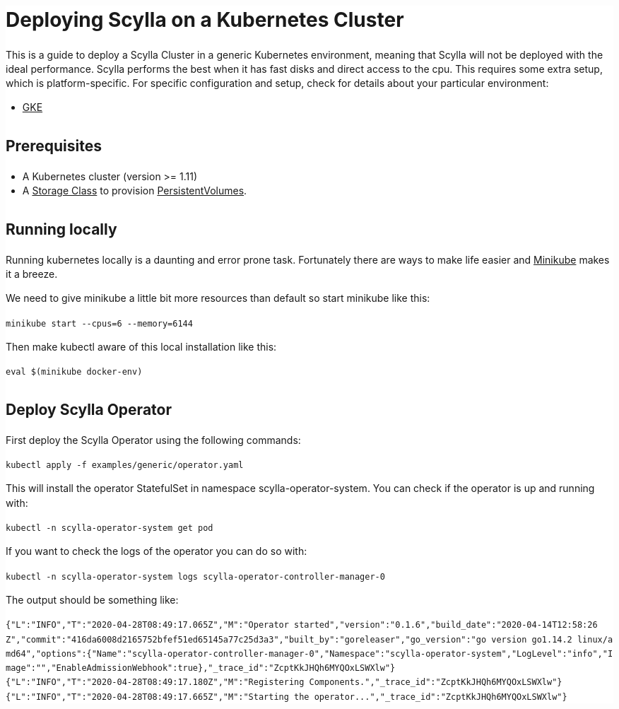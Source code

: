 # Deploying Scylla on a Kubernetes Cluster

This is a guide to deploy a Scylla Cluster in a generic Kubernetes environment, meaning that Scylla will not be deployed with the ideal performance.
Scylla performs the best when it has fast disks and direct access to the cpu.
This requires some extra setup, which is platform-specific.
For specific configuration and setup, check for details about your particular environment:

* [GKE](gke.md)

## Prerequisites

* A Kubernetes cluster (version >= 1.11)
* A [Storage Class](https://kubernetes.io/docs/concepts/storage/storage-classes/) to provision [PersistentVolumes](https://kubernetes.io/docs/concepts/storage/persistent-volumes/).

## Running locally

Running kubernetes locally is a daunting and error prone task.
Fortunately there are ways to make life easier and [Minikube](https://minikube.sigs.k8s.io/docs/) makes it a breeze.

We need to give minikube a little bit more resources than default so start minikube like this:
```console
minikube start --cpus=6 --memory=6144
```

Then make kubectl aware of this local installation like this:
```console
eval $(minikube docker-env)
```

## Deploy Scylla Operator

First deploy the  Scylla Operator using the following commands:

```console
kubectl apply -f examples/generic/operator.yaml
```

This will install the operator StatefulSet in namespace scylla-operator-system.
You can check if the operator is up and running with:
 
```console
kubectl -n scylla-operator-system get pod
```
 
If you want to check the logs of the operator you can do so with:
 
 ```console
kubectl -n scylla-operator-system logs scylla-operator-controller-manager-0
```

The output should be something like:
```console
{"L":"INFO","T":"2020-04-28T08:49:17.065Z","M":"Operator started","version":"0.1.6","build_date":"2020-04-14T12:58:26Z","commit":"416da6008d2165752bfef51ed65145a77c25d3a3","built_by":"goreleaser","go_version":"go version go1.14.2 linux/amd64","options":{"Name":"scylla-operator-controller-manager-0","Namespace":"scylla-operator-system","LogLevel":"info","Image":"","EnableAdmissionWebhook":true},"_trace_id":"ZcptKkJHQh6MYQOxLSWXlw"}
{"L":"INFO","T":"2020-04-28T08:49:17.180Z","M":"Registering Components.","_trace_id":"ZcptKkJHQh6MYQOxLSWXlw"}
{"L":"INFO","T":"2020-04-28T08:49:17.665Z","M":"Starting the operator...","_trace_id":"ZcptKkJHQh6MYQOxLSWXlw"}
```
